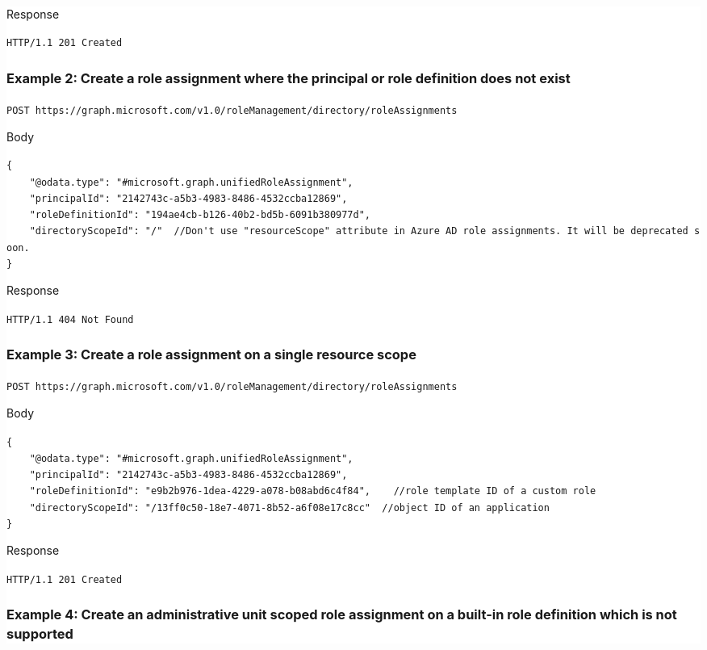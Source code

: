 Response

```http
HTTP/1.1 201 Created
```

### Example 2: Create a role assignment where the principal or role definition does not exist

```http
POST https://graph.microsoft.com/v1.0/roleManagement/directory/roleAssignments
```

Body

```http
{
    "@odata.type": "#microsoft.graph.unifiedRoleAssignment",
    "principalId": "2142743c-a5b3-4983-8486-4532ccba12869",
    "roleDefinitionId": "194ae4cb-b126-40b2-bd5b-6091b380977d",
    "directoryScopeId": "/"  //Don't use "resourceScope" attribute in Azure AD role assignments. It will be deprecated soon.
}
```

Response

```http
HTTP/1.1 404 Not Found
```

### Example 3: Create a role assignment on a single resource scope

```http
POST https://graph.microsoft.com/v1.0/roleManagement/directory/roleAssignments
```

Body

```http
{
    "@odata.type": "#microsoft.graph.unifiedRoleAssignment",
    "principalId": "2142743c-a5b3-4983-8486-4532ccba12869",
    "roleDefinitionId": "e9b2b976-1dea-4229-a078-b08abd6c4f84",    //role template ID of a custom role
    "directoryScopeId": "/13ff0c50-18e7-4071-8b52-a6f08e17c8cc"  //object ID of an application
}
```

Response

```http
HTTP/1.1 201 Created
```

### Example 4: Create an administrative unit scoped role assignment on a built-in role definition which is not supported
